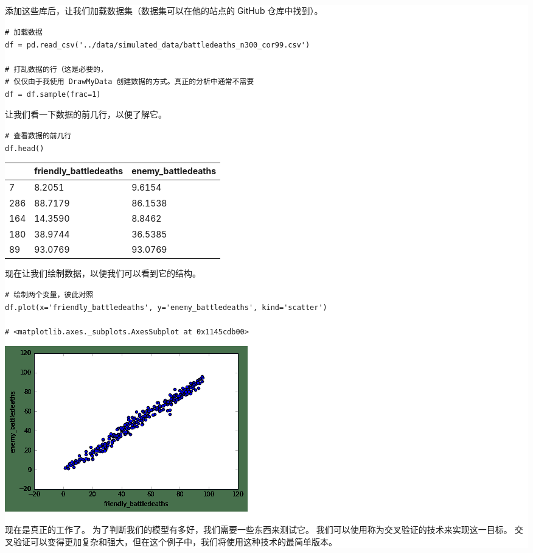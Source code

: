 添加这些库后，让我们加载数据集（数据集可以在他的站点的 GitHub 仓库中找到）。

```
# 加载数据
df = pd.read_csv('../data/simulated_data/battledeaths_n300_cor99.csv')

# 打乱数据的行（这是必要的，
# 仅仅由于我使用 DrawMyData 创建数据的方式。真正的分析中通常不需要
df = df.sample(frac=1) 
```

让我们看一下数据的前几行，以便了解它。

```
# 查看数据的前几行
df.head() 
```

|  | friendly_battledeaths | enemy_battledeaths |
| --- | --- | --- |
| 7 | 8.2051 | 9.6154 |
| 286 | 88.7179 | 86.1538 |
| 164 | 14.3590 | 8.8462 |
| 180 | 38.9744 | 36.5385 |
| 89 | 93.0769 | 93.0769 |

现在让我们绘制数据，以便我们可以看到它的结构。

```
# 绘制两个变量，彼此对照
df.plot(x='friendly_battledeaths', y='enemy_battledeaths', kind='scatter')

# <matplotlib.axes._subplots.AxesSubplot at 0x1145cdb00> 
```

![png](../img/214c0b26544a0bd717bdb229b1a25256.png)

现在是真正的工作了。 为了判断我们的模型有多好，我们需要一些东西来测试它。 我们可以使用称为交叉验证的技术来实现这一目标。 交叉验证可以变得更加复杂和强大，但在这个例子中，我们将使用这种技术的最简单版本。
